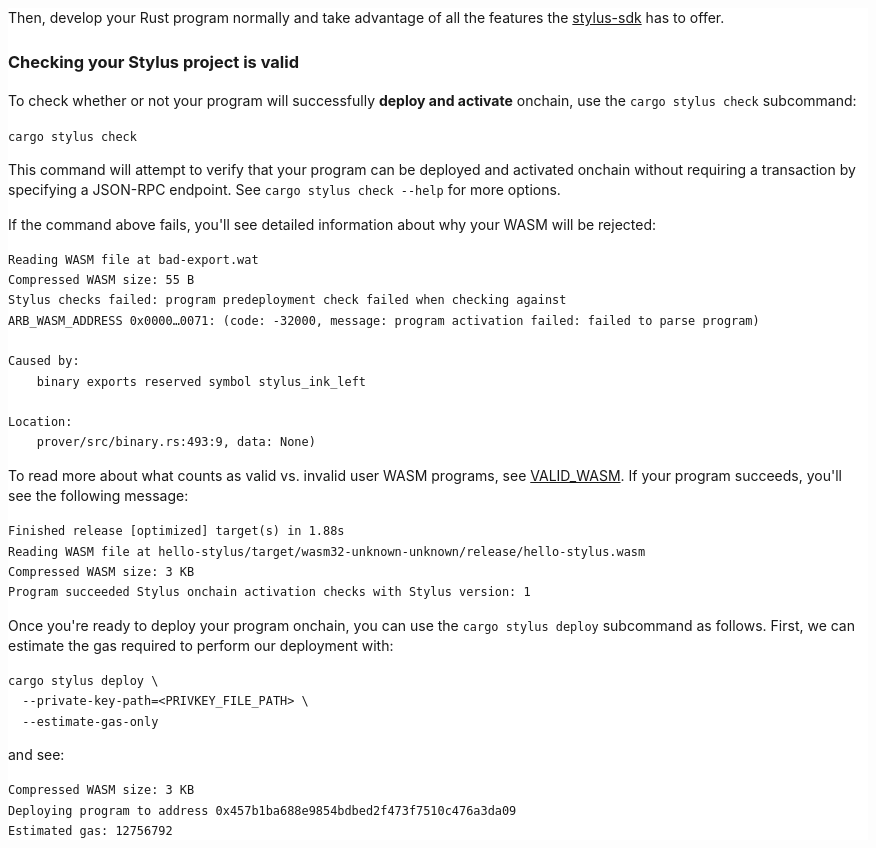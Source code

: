 Then, develop your Rust program normally and take advantage of all the features the [stylus-sdk](https://github.com/OffchainLabs/stylus-sdk-rs) has to offer.

### Checking your Stylus project is valid

To check whether or not your program will successfully **deploy and activate** onchain, use the `cargo stylus check` subcommand:

```
cargo stylus check
```

This command will attempt to verify that your program can be deployed and activated onchain without requiring a transaction by specifying a JSON-RPC endpoint. See `cargo stylus check --help` for more options.

If the command above fails, you'll see detailed information about why your WASM will be rejected:

```
Reading WASM file at bad-export.wat
Compressed WASM size: 55 B
Stylus checks failed: program predeployment check failed when checking against
ARB_WASM_ADDRESS 0x0000…0071: (code: -32000, message: program activation failed: failed to parse program)

Caused by:
    binary exports reserved symbol stylus_ink_left

Location:
    prover/src/binary.rs:493:9, data: None)

```

To read more about what counts as valid vs. invalid user WASM programs, see [VALID_WASM](https://github.com/OffchainLabs/cargo-stylus/blob/main/main/VALID_WASM.md). If your program succeeds, you'll see the following message:

```
Finished release [optimized] target(s) in 1.88s
Reading WASM file at hello-stylus/target/wasm32-unknown-unknown/release/hello-stylus.wasm
Compressed WASM size: 3 KB
Program succeeded Stylus onchain activation checks with Stylus version: 1
```

Once you're ready to deploy your program onchain, you can use the `cargo stylus deploy` subcommand as follows. First, we can estimate the gas required to perform our deployment with:

```
cargo stylus deploy \
  --private-key-path=<PRIVKEY_FILE_PATH> \
  --estimate-gas-only
```

and see:

```
Compressed WASM size: 3 KB
Deploying program to address 0x457b1ba688e9854bdbed2f473f7510c476a3da09
Estimated gas: 12756792
```
